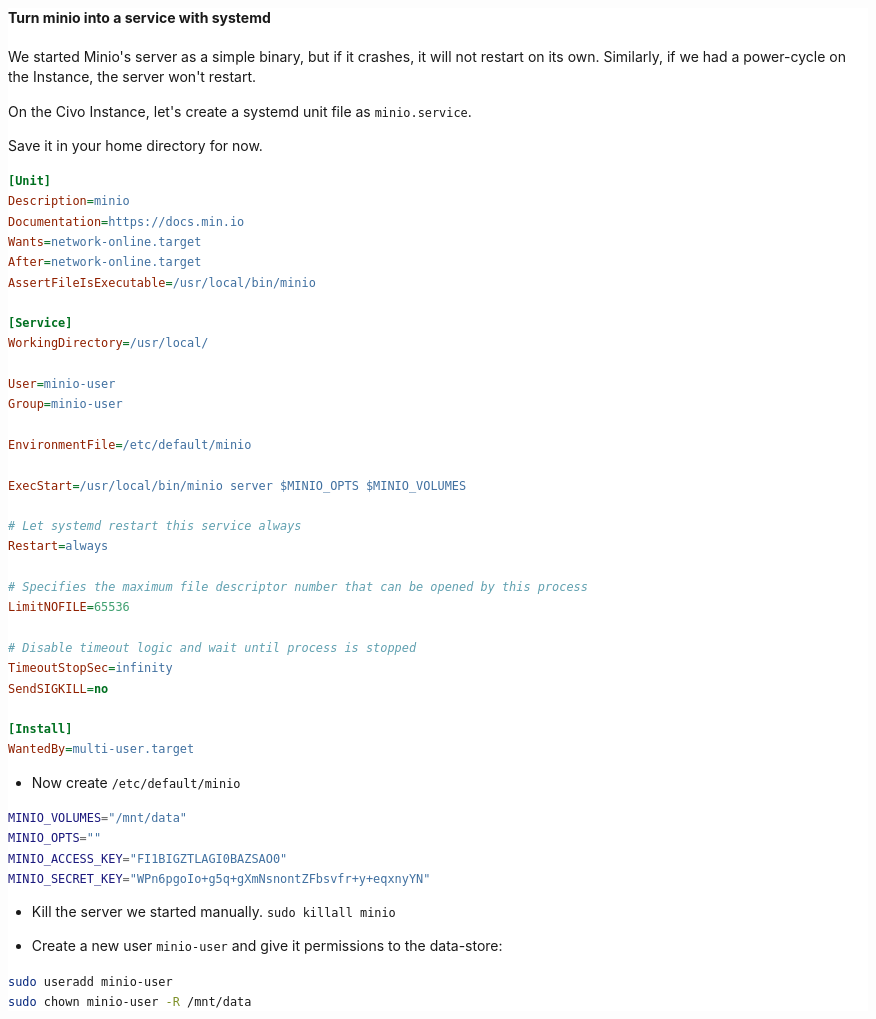 #### Turn minio into a service with systemd

We started Minio's server as a simple binary, but if it crashes, it will not restart on its own. Similarly, if we had a power-cycle on the Instance, the server won't restart.

On the Civo Instance, let's create a systemd unit file as `minio.service`.

Save it in your home directory for now.

```ini
[Unit]
Description=minio
Documentation=https://docs.min.io
Wants=network-online.target
After=network-online.target
AssertFileIsExecutable=/usr/local/bin/minio

[Service]
WorkingDirectory=/usr/local/

User=minio-user
Group=minio-user

EnvironmentFile=/etc/default/minio

ExecStart=/usr/local/bin/minio server $MINIO_OPTS $MINIO_VOLUMES

# Let systemd restart this service always
Restart=always

# Specifies the maximum file descriptor number that can be opened by this process
LimitNOFILE=65536

# Disable timeout logic and wait until process is stopped
TimeoutStopSec=infinity
SendSIGKILL=no

[Install]
WantedBy=multi-user.target
```

* Now create `/etc/default/minio`

```sh
MINIO_VOLUMES="/mnt/data"
MINIO_OPTS=""
MINIO_ACCESS_KEY="FI1BIGZTLAGI0BAZSAO0"
MINIO_SECRET_KEY="WPn6pgoIo+g5q+gXmNsnontZFbsvfr+y+eqxnyYN"
```

* Kill the server we started manually. `sudo killall minio`

* Create a new user `minio-user` and give it permissions to the data-store:

```sh
sudo useradd minio-user
sudo chown minio-user -R /mnt/data
```
